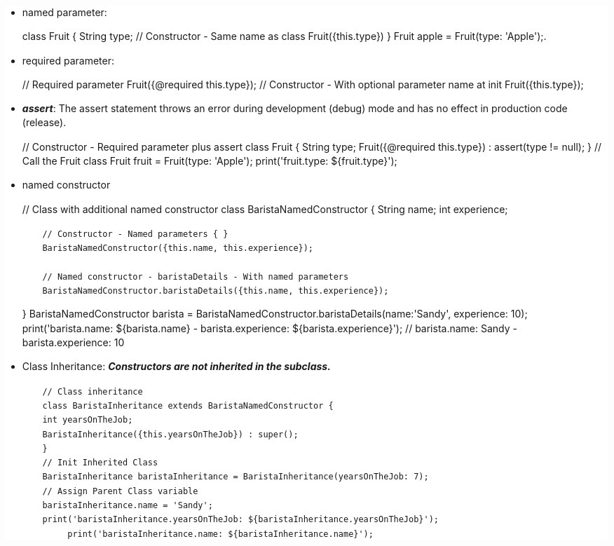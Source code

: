 - named parameter:

  class Fruit {
  String type;
  // Constructor - Same name as class
  Fruit({this.type})
  }
  Fruit apple = Fruit(type: 'Apple');.

- required parameter:

  // Required parameter
  Fruit({@required this.type});
  // Constructor - With optional parameter name at init
  Fruit({this.type});

- **_assert_**: The assert statement throws an error during development (debug) mode and has no effect in production code (release).

  // Constructor - Required parameter plus assert
  class Fruit {
  String type;
  Fruit({@required this.type}) : assert(type != null);
  }
  // Call the Fruit class
  Fruit fruit = Fruit(type: 'Apple');
  print('fruit.type: \${fruit.type}');

- named constructor

  // Class with additional named constructor
  class BaristaNamedConstructor {
  String name;
  int experience;

          // Constructor - Named parameters { }
          BaristaNamedConstructor({this.name, this.experience});

          // Named constructor - baristaDetails - With named parameters
          BaristaNamedConstructor.baristaDetails({this.name, this.experience});

  }
  BaristaNamedConstructor barista = BaristaNamedConstructor.baristaDetails(name:'Sandy', experience: 10);
  print('barista.name: ${barista.name} - barista.experience: ${barista.experience}');
  // barista.name: Sandy - barista.experience: 10

- Class Inheritance: **_Constructors are not inherited in the subclass._**

          // Class inheritance
          class BaristaInheritance extends BaristaNamedConstructor {
          int yearsOnTheJob;
          BaristaInheritance({this.yearsOnTheJob}) : super();
          }
          // Init Inherited Class
          BaristaInheritance baristaInheritance = BaristaInheritance(yearsOnTheJob: 7);
          // Assign Parent Class variable
          baristaInheritance.name = 'Sandy';
          print('baristaInheritance.yearsOnTheJob: ${baristaInheritance.yearsOnTheJob}');
               print('baristaInheritance.name: ${baristaInheritance.name}');
